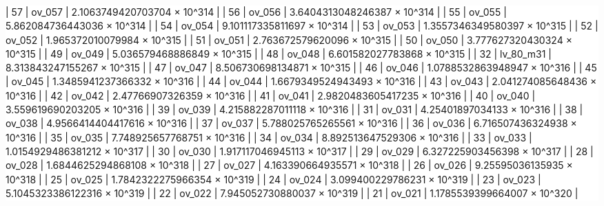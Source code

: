 | 57 | ov_057 | 2.1063749420703704 × 10^314 |
| 56 | ov_056 | 3.6404313048246387 × 10^314 |
| 55 | ov_055 | 5.862084736443036 × 10^314 |
| 54 | ov_054 | 9.101117335811697 × 10^314 |
| 53 | ov_053 | 1.3557346349580397 × 10^315 |
| 52 | ov_052 | 1.965372010079984 × 10^315 |
| 51 | ov_051 | 2.763672579620096 × 10^315 |
| 50 | ov_050 | 3.777627320430324 × 10^315 |
| 49 | ov_049 | 5.036579468886849 × 10^315 |
| 48 | ov_048 | 6.601582027783868 × 10^315 |
| 32 | lv_80_m31 | 8.313843247155267 × 10^315 |
| 47 | ov_047 | 8.506730698134871 × 10^315 |
| 46 | ov_046 | 1.0788532863948947 × 10^316 |
| 45 | ov_045 | 1.3485941237366332 × 10^316 |
| 44 | ov_044 | 1.6679349524943493 × 10^316 |
| 43 | ov_043 | 2.041274085648436 × 10^316 |
| 42 | ov_042 | 2.47766907326359 × 10^316 |
| 41 | ov_041 | 2.9820483605417235 × 10^316 |
| 40 | ov_040 | 3.559619690203205 × 10^316 |
| 39 | ov_039 | 4.215882287011118 × 10^316 |
| 31 | ov_031 | 4.25401897034133 × 10^316 |
| 38 | ov_038 | 4.9566414404417616 × 10^316 |
| 37 | ov_037 | 5.788025765265561 × 10^316 |
| 36 | ov_036 | 6.716507436324938 × 10^316 |
| 35 | ov_035 | 7.748925657768751 × 10^316 |
| 34 | ov_034 | 8.892513647529306 × 10^316 |
| 33 | ov_033 | 1.0154929486381212 × 10^317 |
| 30 | ov_030 | 1.917117046945113 × 10^317 |
| 29 | ov_029 | 6.327225903456398 × 10^317 |
| 28 | ov_028 | 1.6844625294868108 × 10^318 |
| 27 | ov_027 | 4.163390664935571 × 10^318 |
| 26 | ov_026 | 9.25595036135935 × 10^318 |
| 25 | ov_025 | 1.7842322275966354 × 10^319 |
| 24 | ov_024 | 3.099400229786231 × 10^319 |
| 23 | ov_023 | 5.1045323386122316 × 10^319 |
| 22 | ov_022 | 7.945052730880037 × 10^319 |
| 21 | ov_021 | 1.1785539399664007 × 10^320 |